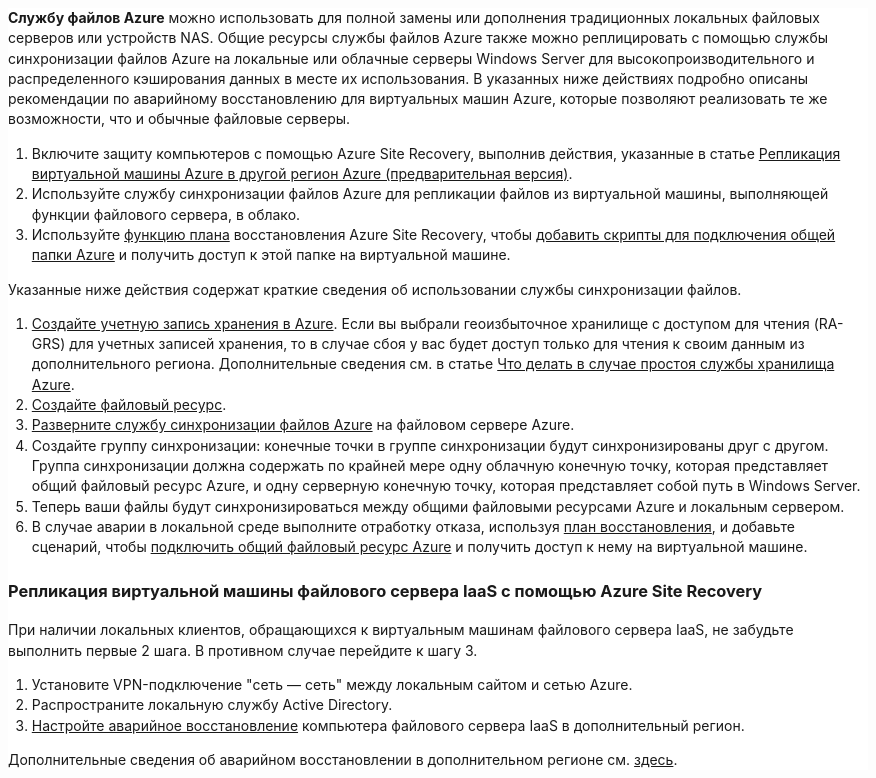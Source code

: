 **Службу файлов Azure** можно использовать для полной замены или дополнения традиционных локальных файловых серверов или устройств NAS. Общие ресурсы службы файлов Azure также можно реплицировать с помощью службы синхронизации файлов Azure на локальные или облачные серверы Windows Server для высокопроизводительного и распределенного кэширования данных в месте их использования. В указанных ниже действиях подробно описаны рекомендации по аварийному восстановлению для виртуальных машин Azure, которые позволяют реализовать те же возможности, что и обычные файловые серверы.
1.  Включите защиту компьютеров с помощью Azure Site Recovery, выполнив действия, указанные в статье [Репликация виртуальной машины Azure в другой регион Azure (предварительная версия)](azure-to-azure-quickstart.md).
2.  Используйте службу синхронизации файлов Azure для репликации файлов из виртуальной машины, выполняющей функции файлового сервера, в облако.
3.  Используйте [функцию плана](site-recovery-create-recovery-plans.md) восстановления Azure Site Recovery, чтобы [добавить скрипты для подключения общей папки Azure](https://docs.microsoft.com/azure/storage/files/storage-how-to-use-files-windows) и получить доступ к этой папке на виртуальной машине.

Указанные ниже действия содержат краткие сведения об использовании службы синхронизации файлов.

1. [Создайте учетную запись хранения в Azure](https://docs.microsoft.com/azure/storage/common/storage-create-storage-account?toc=%2fazure%2fstorage%2ffiles%2ftoc.json). Если вы выбрали геоизбыточное хранилище с доступом для чтения (RA-GRS) для учетных записей хранения, то в случае сбоя у вас будет доступ только для чтения к своим данным из дополнительного региона. Дополнительные сведения см. в статье [Что делать в случае простоя службы хранилища Azure](https://docs.microsoft.com/azure/storage/common/storage-disaster-recovery-guidance?toc=%2fazure%2fstorage%2ffiles%2ftoc.json).
2. [Создайте файловый ресурс](https://docs.microsoft.com/azure/storage/files/storage-how-to-create-file-share).
3. [Разверните службу синхронизации файлов Azure](https://docs.microsoft.com/azure/storage/files/storage-sync-files-deployment-guide) на файловом сервере Azure.
4. Создайте группу синхронизации: конечные точки в группе синхронизации будут синхронизированы друг с другом. Группа синхронизации должна содержать по крайней мере одну облачную конечную точку, которая представляет общий файловый ресурс Azure, и одну серверную конечную точку, которая представляет собой путь в Windows Server.
5.  Теперь ваши файлы будут синхронизироваться между общими файловыми ресурсами Azure и локальным сервером.
6.  В случае аварии в локальной среде выполните отработку отказа, используя [план восстановления](site-recovery-create-recovery-plans.md), и добавьте сценарий, чтобы [подключить общий файловый ресурс Azure](https://docs.microsoft.com/azure/storage/files/storage-how-to-use-files-windows) и получить доступ к нему на виртуальной машине.

### <a name="replicate-an-iaas-file-server-virtual-machine-using-azure-site-recovery"></a>Репликация виртуальной машины файлового сервера IaaS с помощью Azure Site Recovery

При наличии локальных клиентов, обращающихся к виртуальным машинам файлового сервера IaaS, не забудьте выполнить первые 2 шага. В противном случае перейдите к шагу 3.

1. Установите VPN-подключение "сеть — сеть" между локальным сайтом и сетью Azure.
1. Распространите локальную службу Active Directory.
1. [Настройте аварийное восстановление](azure-to-azure-tutorial-enable-replication.md) компьютера файлового сервера IaaS в дополнительный регион.


Дополнительные сведения об аварийном восстановлении в дополнительном регионе см. [здесь](concepts-azure-to-azure-architecture.md).
